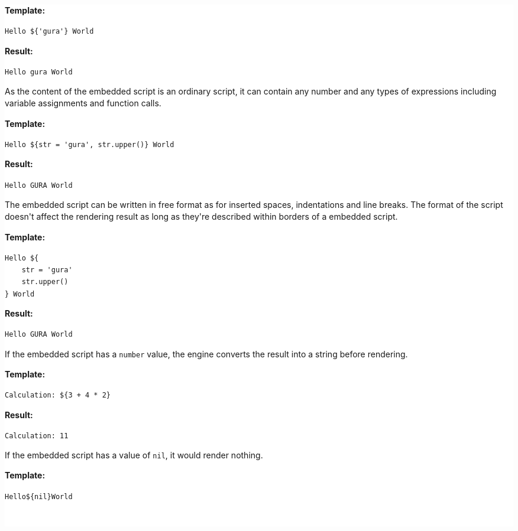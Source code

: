 <p>
<strong>Template:</strong>
</p>
<pre class="highlight"><code>Hello ${'gura'} World
</code></pre>
<p>
<strong>Result:</strong>
</p>
<pre class="highlight"><code>Hello gura World
</code></pre>
<p>
As the content of the embedded script is an ordinary script, it can contain any number and any types of expressions including variable assignments and function calls.
</p>
<p>
<strong>Template:</strong>
</p>
<pre class="highlight"><code>Hello ${str = 'gura', str.upper()} World
</code></pre>
<p>
<strong>Result:</strong>
</p>
<pre class="highlight"><code>Hello GURA World
</code></pre>
<p>
The embedded script can be written in free format as for inserted spaces, indentations and line breaks. The format of the script doesn't affect the rendering result as long as they're described within borders of a embedded script.
</p>
<p>
<strong>Template:</strong>
</p>
<pre class="highlight"><code>Hello ${
    str = 'gura'
    str.upper()
} World
</code></pre>
<p>
<strong>Result:</strong>
</p>
<pre class="highlight"><code>Hello GURA World
</code></pre>
<p>
If the embedded script has a <code class="highlighter-rouge">number</code> value, the engine converts the result into a string before rendering.
</p>
<p>
<strong>Template:</strong>
</p>
<pre class="highlight"><code>Calculation: ${3 + 4 * 2}
</code></pre>
<p>
<strong>Result:</strong>
</p>
<pre class="highlight"><code>Calculation: 11
</code></pre>
<p>
If the embedded script has a value of <code class="highlighter-rouge">nil</code>, it would render nothing.
</p>
<p>
<strong>Template:</strong>
</p>
<pre class="highlight"><code>Hello${nil}World